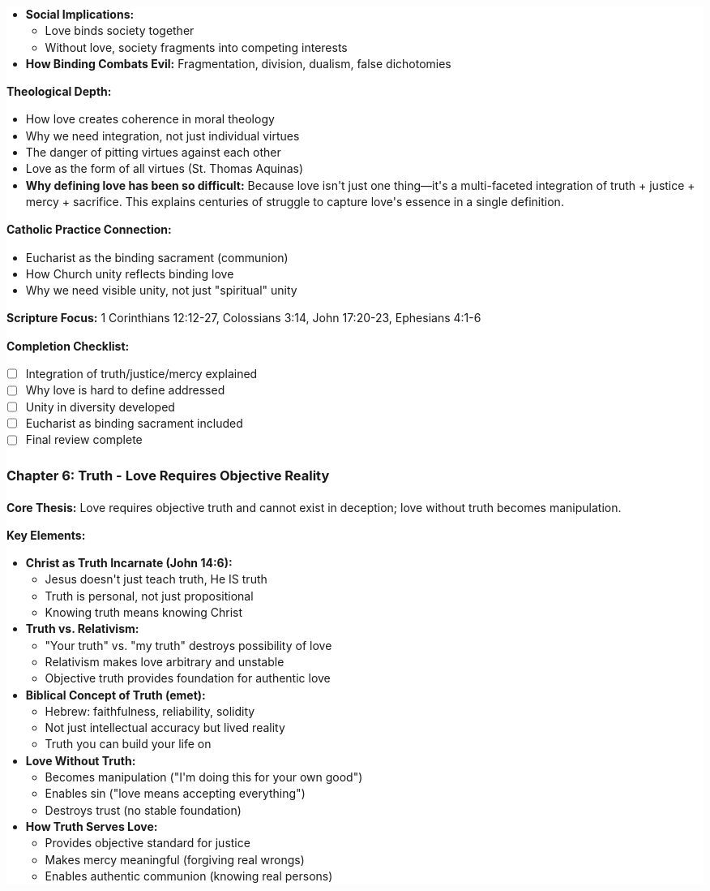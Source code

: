 - **Social Implications:**
  - Love binds society together
  - Without love, society fragments into competing interests
- **How Binding Combats Evil:** Fragmentation, division, dualism, false dichotomies

**Theological Depth:**
- How love creates coherence in moral theology
- Why we need integration, not just individual virtues
- The danger of pitting virtues against each other
- Love as the form of all virtues (St. Thomas Aquinas)
- **Why defining love has been so difficult:** Because love isn't just one thing—it's a multi-faceted integration of truth + justice + mercy + sacrifice. This explains centuries of struggle to capture love's essence in a single definition.

**Catholic Practice Connection:**
- Eucharist as the binding sacrament (communion)
- How Church unity reflects binding love
- Why we need visible unity, not just "spiritual" unity

**Scripture Focus:** 1 Corinthians 12:12-27, Colossians 3:14, John 17:20-23, Ephesians 4:1-6

**Completion Checklist:**
- [ ] Integration of truth/justice/mercy explained
- [ ] Why love is hard to define addressed
- [ ] Unity in diversity developed
- [ ] Eucharist as binding sacrament included
- [ ] Final review complete

### Chapter 6: Truth - Love Requires Objective Reality

**Core Thesis:** Love requires objective truth and cannot exist in deception; love without truth becomes manipulation.

**Key Elements:**
- **Christ as Truth Incarnate (John 14:6):**
  - Jesus doesn't just teach truth, He IS truth
  - Truth is personal, not just propositional
  - Knowing truth means knowing Christ
- **Truth vs. Relativism:**
  - "Your truth" vs. "my truth" destroys possibility of love
  - Relativism makes love arbitrary and unstable
  - Objective truth provides foundation for authentic love
- **Biblical Concept of Truth (emet):**
  - Hebrew: faithfulness, reliability, solidity
  - Not just intellectual accuracy but lived reality
  - Truth you can build your life on
- **Love Without Truth:**
  - Becomes manipulation ("I'm doing this for your own good")
  - Enables sin ("love means accepting everything")
  - Destroys trust (no stable foundation)
- **How Truth Serves Love:**
  - Provides objective standard for justice
  - Makes mercy meaningful (forgiving real wrongs)
  - Enables authentic communion (knowing real persons)
